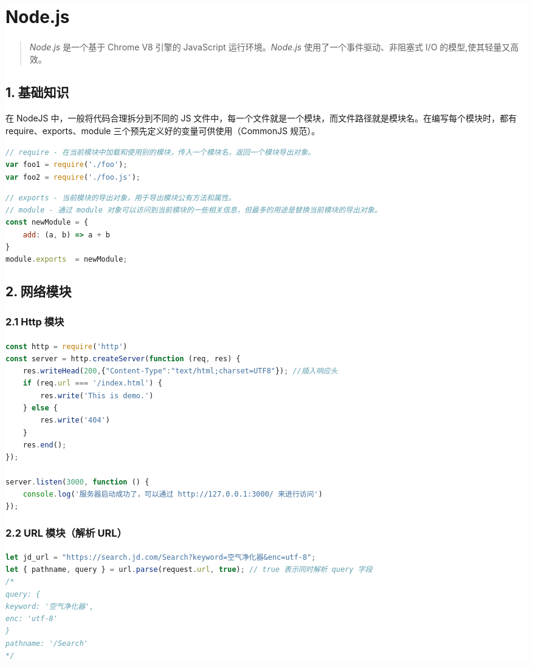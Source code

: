 # Node.js

> _Node_._js_ 是一个基于 Chrome V8 引擎的 JavaScript 运行环境。_Node_._js_ 使用了一个事件驱动、非阻塞式 I/O 的模型,使其轻量又高效。

## 1. 基础知识

在 NodeJS 中，一般将代码合理拆分到不同的 JS 文件中，每一个文件就是一个模块，而文件路径就是模块名。在编写每个模块时，都有 require、exports、module 三个预先定义好的变量可供使用（CommonJS 规范）。

```javascript
// require - 在当前模块中加载和使用别的模块，传入一个模块名，返回一个模块导出对象。
var foo1 = require('./foo');
var foo2 = require('./foo.js');
```

```javascript
// exports - 当前模块的导出对象，用于导出模块公有方法和属性。
// module - 通过 module 对象可以访问到当前模块的一些相关信息，但最多的用途是替换当前模块的导出对象。
const newModule = {
	add: (a, b) => a + b
}
module.exports  = newModule;
```

## 2. 网络模块

### 2.1 Http 模块

```javascript
const http = require('http')
const server = http.createServer(function (req, res) {
    res.writeHead(200,{"Content-Type":"text/html;charset=UTF8"}); //插入响应头
    if (req.url === '/index.html') {
        res.write('This is demo.')
    } else {
        res.write('404')
    }
    res.end();
});

server.listen(3000, function () {
    console.log('服务器启动成功了，可以通过 http://127.0.0.1:3000/ 来进行访问')
});
```

### 2.2 URL 模块（解析 URL）

```javascript
let jd_url = "https://search.jd.com/Search?keyword=空气净化器&enc=utf-8";
let { pathname, query } = url.parse(request.url, true); // true 表示同时解析 query 字段
/*
query: { 
keyword: '空气净化器',
enc: 'utf-8'
}
pathname: '/Search'
*/
```
